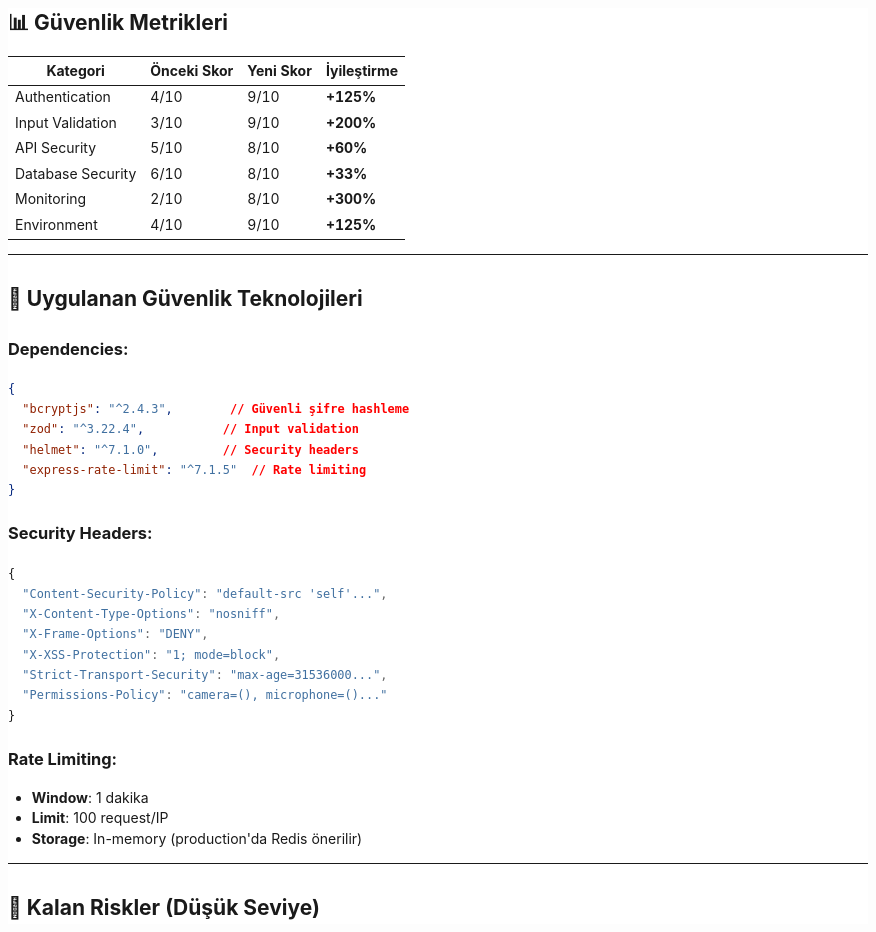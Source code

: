## 📊 **Güvenlik Metrikleri**

| Kategori | Önceki Skor | Yeni Skor | İyileştirme |
|----------|-------------|-----------|-------------|
| Authentication | 4/10 | 9/10 | **+125%** |
| Input Validation | 3/10 | 9/10 | **+200%** |
| API Security | 5/10 | 8/10 | **+60%** |
| Database Security | 6/10 | 8/10 | **+33%** |
| Monitoring | 2/10 | 8/10 | **+300%** |
| Environment | 4/10 | 9/10 | **+125%** |

---

## 🔧 **Uygulanan Güvenlik Teknolojileri**

### **Dependencies:**
```json
{
  "bcryptjs": "^2.4.3",        // Güvenli şifre hashleme
  "zod": "^3.22.4",           // Input validation
  "helmet": "^7.1.0",         // Security headers
  "express-rate-limit": "^7.1.5"  // Rate limiting
}
```

### **Security Headers:**
```javascript
{
  "Content-Security-Policy": "default-src 'self'...",
  "X-Content-Type-Options": "nosniff",
  "X-Frame-Options": "DENY",
  "X-XSS-Protection": "1; mode=block",
  "Strict-Transport-Security": "max-age=31536000...",
  "Permissions-Policy": "camera=(), microphone=()..."
}
```

### **Rate Limiting:**
- **Window**: 1 dakika
- **Limit**: 100 request/IP
- **Storage**: In-memory (production'da Redis önerilir)

---

## 🚨 **Kalan Riskler (Düşük Seviye)**
